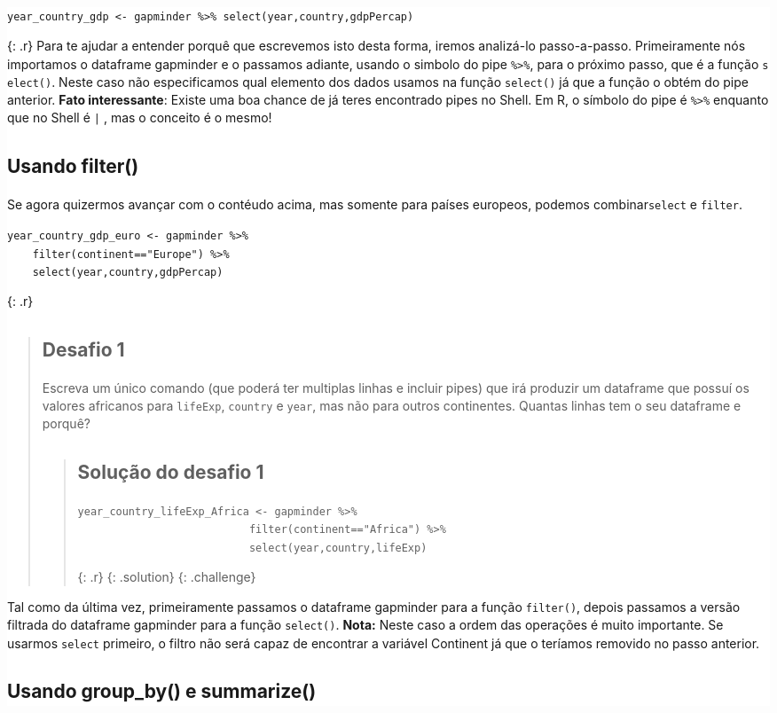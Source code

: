

~~~
year_country_gdp <- gapminder %>% select(year,country,gdpPercap)
~~~
{: .r}
Para te ajudar a entender porquê que escrevemos isto desta forma, iremos analizá-lo passo-a-passo. Primeiramente nós importamos o dataframe gapminder e o passamos adiante, usando o simbolo do pipe `%>%`, para o próximo passo, que é a função `select()`. Neste caso não especificamos qual elemento dos dados usamos na função `select()` já que a função o obtém do pipe anterior. **Fato interessante**: Existe uma boa chance de já teres encontrado pipes no Shell. Em R, o símbolo do pipe é `%>%` enquanto que no Shell é `|` , mas o conceito é o mesmo!


## Usando filter()

Se agora quizermos avançar com o contéudo acima, mas somente para países europeos, podemos combinar`select` e `filter`.



~~~
year_country_gdp_euro <- gapminder %>%
    filter(continent=="Europe") %>%
    select(year,country,gdpPercap)
~~~
{: .r}

> ## Desafio 1
>
>
> Escreva um único comando (que poderá ter multiplas linhas e incluir pipes) que
> irá produzir um dataframe que possuí os valores africanos para `lifeExp`, `country`
> e `year`, mas não para outros continentes. Quantas linhas tem o seu dataframe
> e porquê?
>
> > ## Solução do desafio 1
> >
> >~~~
> >year_country_lifeExp_Africa <- gapminder %>%
> >                            filter(continent=="Africa") %>%
> >                            select(year,country,lifeExp)
> >~~~
> >{: .r}
> {: .solution}
{: .challenge}

Tal como da última vez, primeiramente passamos o dataframe gapminder para a função `filter()`, depois passamos a versão filtrada do dataframe gapminder para a função `select()`. **Nota:** Neste caso a ordem das operações é muito importante. Se usarmos `select` primeiro, o filtro não será capaz de encontrar a variável Continent já que o teríamos removido no passo anterior.


## Usando group_by() e summarize()
